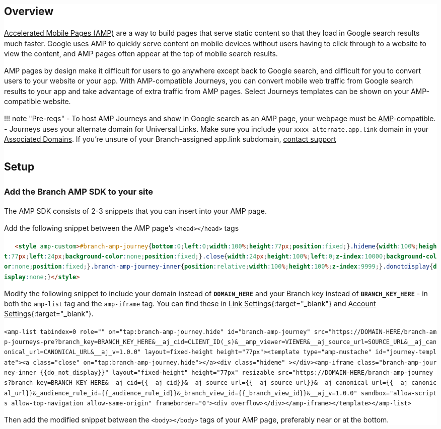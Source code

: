 ## Overview

[Accelerated Mobile Pages (AMP)](https://www.ampproject.org/) are a way to build pages that serve static content so that they load in Google search results much faster. Google uses AMP to quickly serve content on mobile devices without users having to click through to a website to view the content, and AMP pages often appear at the top of mobile search results.

AMP pages by design make it difficult for users to go anywhere except back to Google search, and difficult for you to convert users to your website or your app. With AMP-compatible Journeys, you can convert mobile web traffic from Google search results to your app and take advantage of extra traffic from AMP pages. Select Journeys templates can be shown on your AMP-compatible website.

!!! note "Pre-reqs"
    - To host AMP Journeys and show in Google search as an AMP page, your webpage must be [AMP](https://www.ampproject.org/docs/)-compatible.
    - Journeys uses your alternate domain for Universal Links. Make sure you include your `xxxx-alternate.app.link` domain in your [Associated Domains]({{base.url}}/getting-started/universal-app-links/guide/ios/#add-the-associated-domains-entitlement-to-your-project). If you’re unsure of your Branch-assigned app.link subdomain, [contact support](https://support.branch.io/support/tickets/new)

## Setup

### Add the Branch AMP SDK to your site

The AMP SDK consists of 2-3 snippets that you can insert into your AMP page.

Add the following snippet between the AMP page’s `<head></head>` tags

```html
   <style amp-custom>#branch-amp-journey{bottom:0;left:0;width:100%;height:77px;position:fixed;}.hideme{width:100%;height:77px;left:24px;background-color:none;position:fixed;}.close{width:24px;height:100%;left:0;z-index:10000;background-color:none;position:fixed;}.branch-amp-journey-inner{position:relative;width:100%;height:100%;z-index:9999;}.donotdisplay{display:none;}</style>
```

Modify the following snippet to include your domain instead of **`DOMAIN_HERE`** and your Branch key instead of **`BRANCH_KEY_HERE`** - in both the `amp-list` tag and the `amp-iframe` tag. You can find these in [Link Settings](https://dashboard.branch.io/link-settings){:target="\_blank"} and [Account Settings](https://dashboard.branch.io/account-settings){:target="\_blank"}.

```
<amp-list tabindex=0 role="" on="tap:branch-amp-journey.hide" id="branch-amp-journey" src="https://DOMAIN-HERE/branch-amp-journeys-pre?branch_key=BRANCH_KEY_HERE&__aj_cid=CLIENT_ID(_s)&__amp_viewer=VIEWER&__aj_source_url=SOURCE_URL&__aj_canonical_url=CANONICAL_URL&__aj_v=1.0.0" layout=fixed-height height="77px"><template type="amp-mustache" id="journey-template"><a class="close" on="tap:branch-amp-journey.hide"></a><div class="hideme" ></div><amp-iframe class="branch-amp-journey-inner {{do_not_display}}" layout="fixed-height" height="77px" resizable src="https://DOMAIN-HERE/branch-amp-journeys?branch_key=BRANCH_KEY_HERE&__aj_cid={{__aj_cid}}&__aj_source_url={{__aj_source_url}}&__aj_canonical_url={{__aj_canonical_url}}&_audience_rule_id={{_audience_rule_id}}&_branch_view_id={{_branch_view_id}}&__aj_v=1.0.0" sandbox="allow-scripts allow-top-navigation allow-same-origin" frameborder="0"><div overflow></div></amp-iframe></template></amp-list>
```
Then add the modified snippet between the `<body></body>` tags of your AMP page, preferably near or at the bottom.
